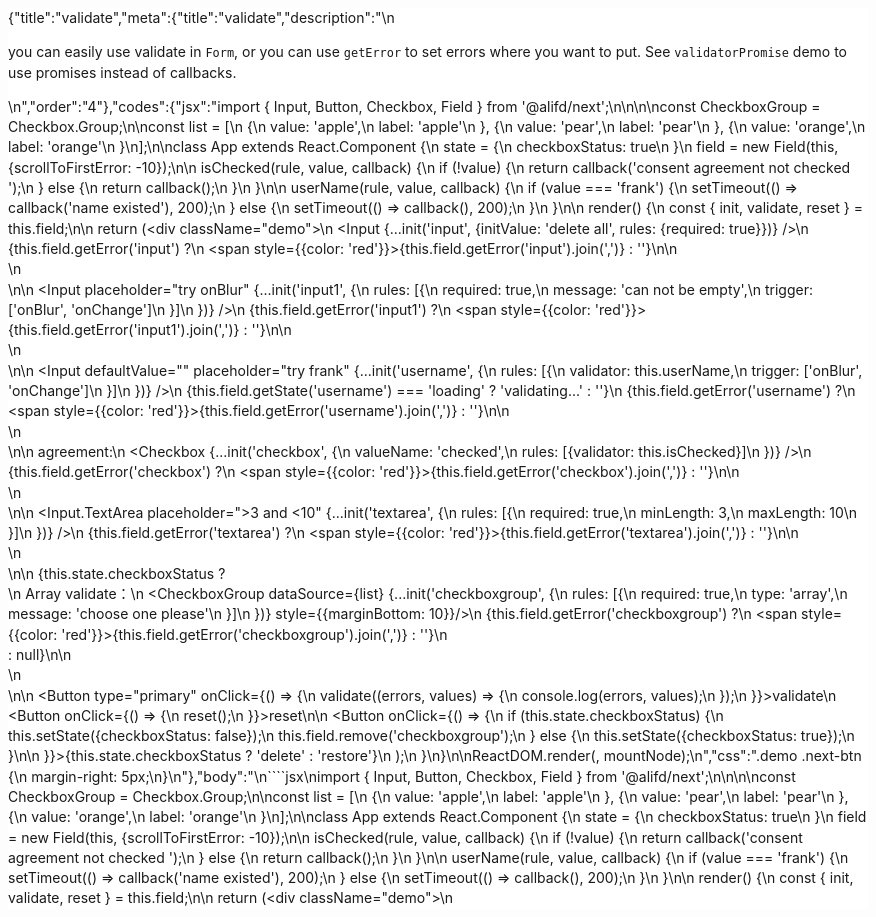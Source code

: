 {"title":"validate","meta":{"title":"validate","description":"\n<p>you can easily use validate in <code>Form</code>, or you can use <code>getError</code> to set errors where you want to put. See <code>validatorPromise</code> demo to use promises instead of callbacks.</p>\n","order":"4"},"codes":{"jsx":"import { Input, Button, Checkbox, Field } from '@alifd/next';\n\n\n\nconst CheckboxGroup = Checkbox.Group;\n\nconst list = [\n    {\n        value: 'apple',\n        label: 'apple'\n    }, {\n        value: 'pear',\n        label: 'pear'\n    }, {\n        value: 'orange',\n        label: 'orange'\n    }\n];\n\nclass App extends React.Component {\n    state = {\n        checkboxStatus: true\n    }\n    field = new Field(this, {scrollToFirstError: -10});\n\n    isChecked(rule, value, callback) {\n        if (!value) {\n            return callback('consent agreement not checked ');\n        } else {\n            return callback();\n        }\n    }\n\n    userName(rule, value, callback) {\n        if (value === 'frank') {\n            setTimeout(() => callback('name existed'), 200);\n        } else {\n            setTimeout(() => callback(), 200);\n        }\n    }\n\n    render() {\n        const { init, validate, reset } = this.field;\n\n        return (<div className=\"demo\">\n            <Input {...init('input', {initValue: 'delete all', rules: {required: true}})} />\n            {this.field.getError('input') ?\n                <span style={{color: 'red'}}>{this.field.getError('input').join(',')}</span> : ''}\n\n            <br/>\n            <br/>\n\n            <Input placeholder=\"try onBlur\" {...init('input1', {\n                rules: [{\n                    required: true,\n                    message: 'can not be empty',\n                    trigger: ['onBlur', 'onChange']\n                }]\n            })} />\n            {this.field.getError('input1') ?\n                <span style={{color: 'red'}}>{this.field.getError('input1').join(',')}</span> : ''}\n\n            <br/>\n            <br/>\n\n            <Input defaultValue=\"\" placeholder=\"try frank\" {...init('username', {\n                rules: [{\n                    validator: this.userName,\n                    trigger: ['onBlur', 'onChange']\n                }]\n            })} />\n            {this.field.getState('username') === 'loading' ? 'validating...' : ''}\n            {this.field.getError('username') ?\n                <span style={{color: 'red'}}>{this.field.getError('username').join(',')}</span> : ''}\n\n            <br/>\n            <br/>\n\n            agreement:\n            <Checkbox {...init('checkbox', {\n                valueName: 'checked',\n                rules: [{validator: this.isChecked}]\n            })} />\n            {this.field.getError('checkbox') ?\n                <span style={{color: 'red'}}>{this.field.getError('checkbox').join(',')}</span> : ''}\n\n            <br/>\n            <br/>\n\n            <Input.TextArea placeholder=\">3 and <10\" {...init('textarea', {\n                rules: [{\n                    required: true,\n                    minLength: 3,\n                    maxLength: 10\n                }]\n            })} />\n            {this.field.getError('textarea') ?\n                <span style={{color: 'red'}}>{this.field.getError('textarea').join(',')}</span> : ''}\n\n            <br/>\n            <br/>\n\n            {this.state.checkboxStatus ? <div>\n                Array validate：\n                <CheckboxGroup dataSource={list} {...init('checkboxgroup', {\n                    rules: [{\n                        required: true,\n                        type: 'array',\n                        message: 'choose one please'\n                    }]\n                })} style={{marginBottom: 10}}/>\n                {this.field.getError('checkboxgroup') ?\n                    <span style={{color: 'red'}}>{this.field.getError('checkboxgroup').join(',')}</span> : ''}\n            </div> : null}\n\n            <br/>\n            <br/>\n\n            <Button type=\"primary\" onClick={() => {\n                validate((errors, values) => {\n                    console.log(errors, values);\n                });\n            }}>validate</Button>\n            <Button onClick={() => {\n                reset();\n            }}>reset</Button>\n\n            <Button onClick={() => {\n                if (this.state.checkboxStatus) {\n                    this.setState({checkboxStatus: false});\n                    this.field.remove('checkboxgroup');\n                } else {\n                    this.setState({checkboxStatus: true});\n                }\n\n            }}>{this.state.checkboxStatus ? 'delete' : 'restore'}</Button>\n        </div>);\n    }\n}\n\nReactDOM.render(<App/>, mountNode);\n","css":".demo .next-btn {\n    margin-right: 5px;\n}\n"},"body":"\n````jsx\nimport { Input, Button, Checkbox, Field } from '@alifd/next';\n\n\n\nconst CheckboxGroup = Checkbox.Group;\n\nconst list = [\n    {\n        value: 'apple',\n        label: 'apple'\n    }, {\n        value: 'pear',\n        label: 'pear'\n    }, {\n        value: 'orange',\n        label: 'orange'\n    }\n];\n\nclass App extends React.Component {\n    state = {\n        checkboxStatus: true\n    }\n    field = new Field(this, {scrollToFirstError: -10});\n\n    isChecked(rule, value, callback) {\n        if (!value) {\n            return callback('consent agreement not checked ');\n        } else {\n            return callback();\n        }\n    }\n\n    userName(rule, value, callback) {\n        if (value === 'frank') {\n            setTimeout(() => callback('name existed'), 200);\n        } else {\n            setTimeout(() => callback(), 200);\n        }\n    }\n\n    render() {\n        const { init, validate, reset } = this.field;\n\n        return (<div className=\"demo\">\n